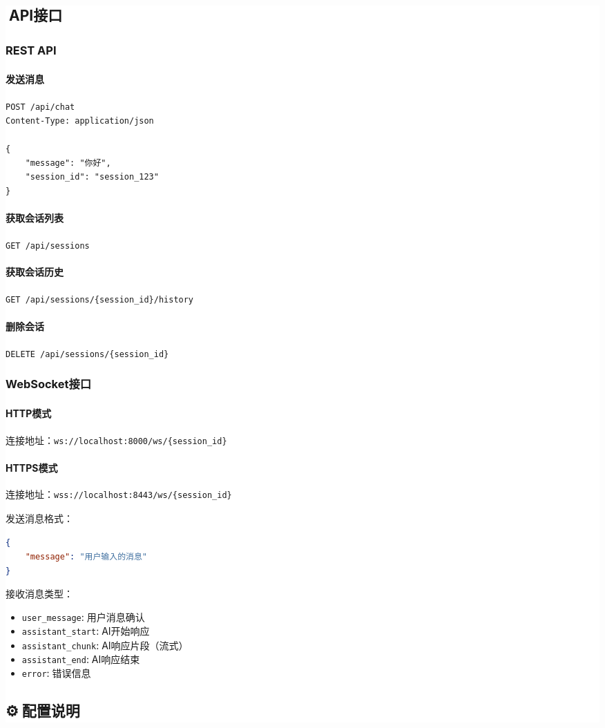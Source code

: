 ## ️ API接口

### REST API

#### 发送消息
```http
POST /api/chat
Content-Type: application/json

{
    "message": "你好",
    "session_id": "session_123"
}
```

#### 获取会话列表
```http
GET /api/sessions
```

#### 获取会话历史
```http
GET /api/sessions/{session_id}/history
```

#### 删除会话
```http
DELETE /api/sessions/{session_id}
```

### WebSocket接口

#### HTTP模式
连接地址：`ws://localhost:8000/ws/{session_id}`

#### HTTPS模式
连接地址：`wss://localhost:8443/ws/{session_id}`

发送消息格式：
```json
{
    "message": "用户输入的消息"
}
```

接收消息类型：
- `user_message`: 用户消息确认
- `assistant_start`: AI开始响应
- `assistant_chunk`: AI响应片段（流式）
- `assistant_end`: AI响应结束
- `error`: 错误信息

## ⚙️ 配置说明
